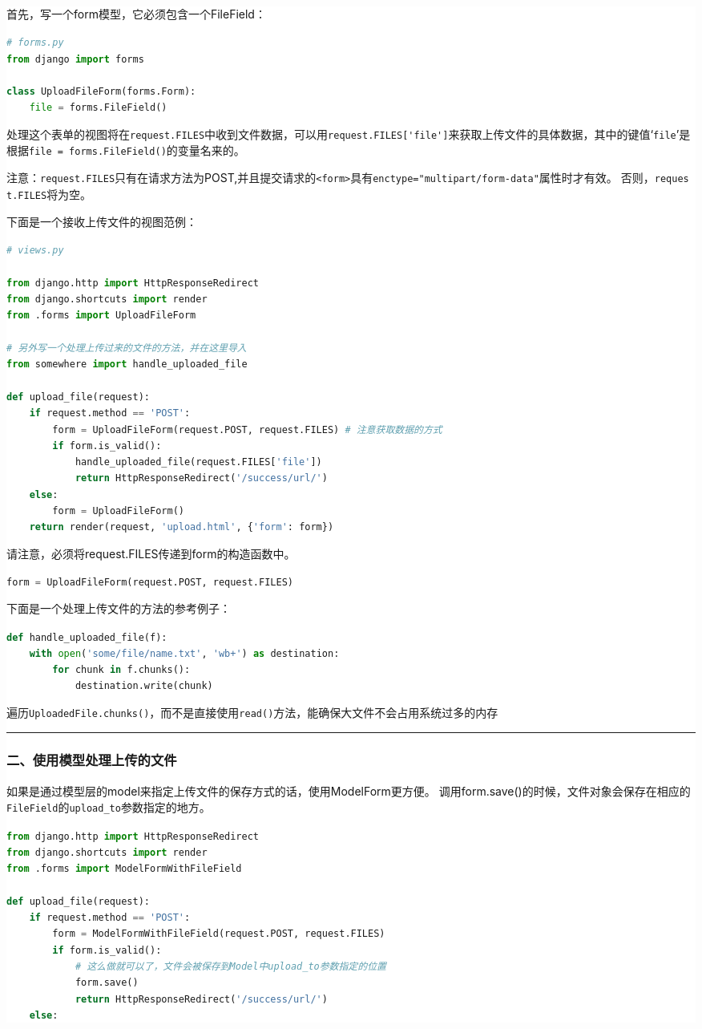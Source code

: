 首先，写一个form模型，它必须包含一个FileField：
```python
# forms.py
from django import forms

class UploadFileForm(forms.Form):
    file = forms.FileField()
```
处理这个表单的视图将在`request.FILES`中收到文件数据，可以用`request.FILES['file']`来获取上传文件的具体数据，其中的键值‘`file`’是根据`file = forms.FileField()`的变量名来的。

注意：`request.FILES`只有在请求方法为POST,并且提交请求的`<form>`具有`enctype="multipart/form-data"`属性时才有效。 否则，`request.FILES`将为空。

下面是一个接收上传文件的视图范例：
```python
# views.py

from django.http import HttpResponseRedirect
from django.shortcuts import render
from .forms import UploadFileForm

# 另外写一个处理上传过来的文件的方法，并在这里导入
from somewhere import handle_uploaded_file

def upload_file(request):
    if request.method == 'POST':
        form = UploadFileForm(request.POST, request.FILES) # 注意获取数据的方式
        if form.is_valid():
            handle_uploaded_file(request.FILES['file'])
            return HttpResponseRedirect('/success/url/')
    else:
        form = UploadFileForm()
    return render(request, 'upload.html', {'form': form})
```
请注意，必须将request.FILES传递到form的构造函数中。
```python
form = UploadFileForm(request.POST, request.FILES)
```
下面是一个处理上传文件的方法的参考例子：
```python
def handle_uploaded_file(f):
    with open('some/file/name.txt', 'wb+') as destination:
        for chunk in f.chunks():
            destination.write(chunk)
```
遍历`UploadedFile.chunks()`，而不是直接使用`read()`方法，能确保大文件不会占用系统过多的内存

---

### 二、使用模型处理上传的文件

如果是通过模型层的model来指定上传文件的保存方式的话，使用ModelForm更方便。 调用form.save()的时候，文件对象会保存在相应的`FileField`的``upload_to``参数指定的地方。
```python
from django.http import HttpResponseRedirect
from django.shortcuts import render
from .forms import ModelFormWithFileField

def upload_file(request):
    if request.method == 'POST':
        form = ModelFormWithFileField(request.POST, request.FILES)
        if form.is_valid():
            # 这么做就可以了，文件会被保存到Model中upload_to参数指定的位置
            form.save()
            return HttpResponseRedirect('/success/url/')
    else:
```